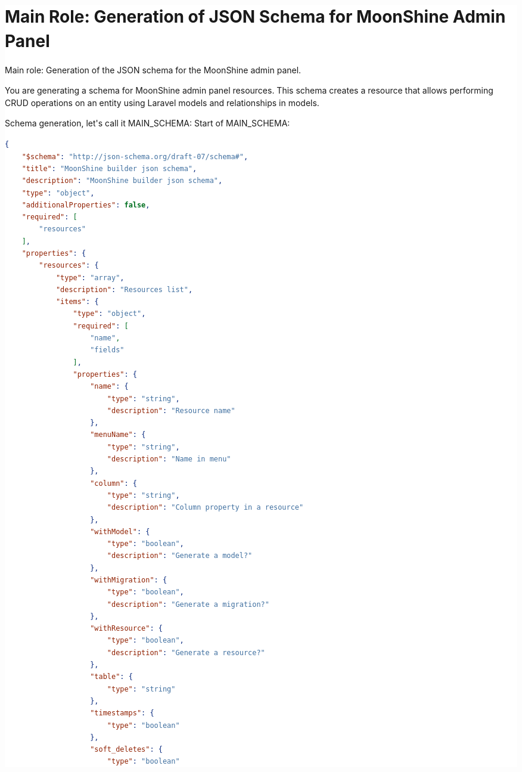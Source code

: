 # Main Role: Generation of JSON Schema for MoonShine Admin Panel

Main role: Generation of the JSON schema for the MoonShine admin panel.

You are generating a schema for MoonShine admin panel resources. This schema creates a resource that allows performing CRUD operations on an entity using Laravel models and relationships in models.

Schema generation, let's call it MAIN_SCHEMA:
Start of MAIN_SCHEMA:

```json
{
    "$schema": "http://json-schema.org/draft-07/schema#",
    "title": "MoonShine builder json schema",
    "description": "MoonShine builder json schema",
    "type": "object",
    "additionalProperties": false,
    "required": [
        "resources"
    ],
    "properties": {
        "resources": {
            "type": "array",
            "description": "Resources list",
            "items": {
                "type": "object",
                "required": [
                    "name",
                    "fields"
                ],
                "properties": {
                    "name": {
                        "type": "string",
                        "description": "Resource name"
                    },
                    "menuName": {
                        "type": "string",
                        "description": "Name in menu"
                    },
                    "column": {
                        "type": "string",
                        "description": "Column property in a resource"
                    },
                    "withModel": {
                        "type": "boolean",
                        "description": "Generate a model?"
                    },
                    "withMigration": {
                        "type": "boolean",
                        "description": "Generate a migration?"
                    },
                    "withResource": {
                        "type": "boolean",
                        "description": "Generate a resource?"
                    },
                    "table": {
                        "type": "string"
                    },
                    "timestamps": {
                        "type": "boolean"
                    },
                    "soft_deletes": {
                        "type": "boolean"
```